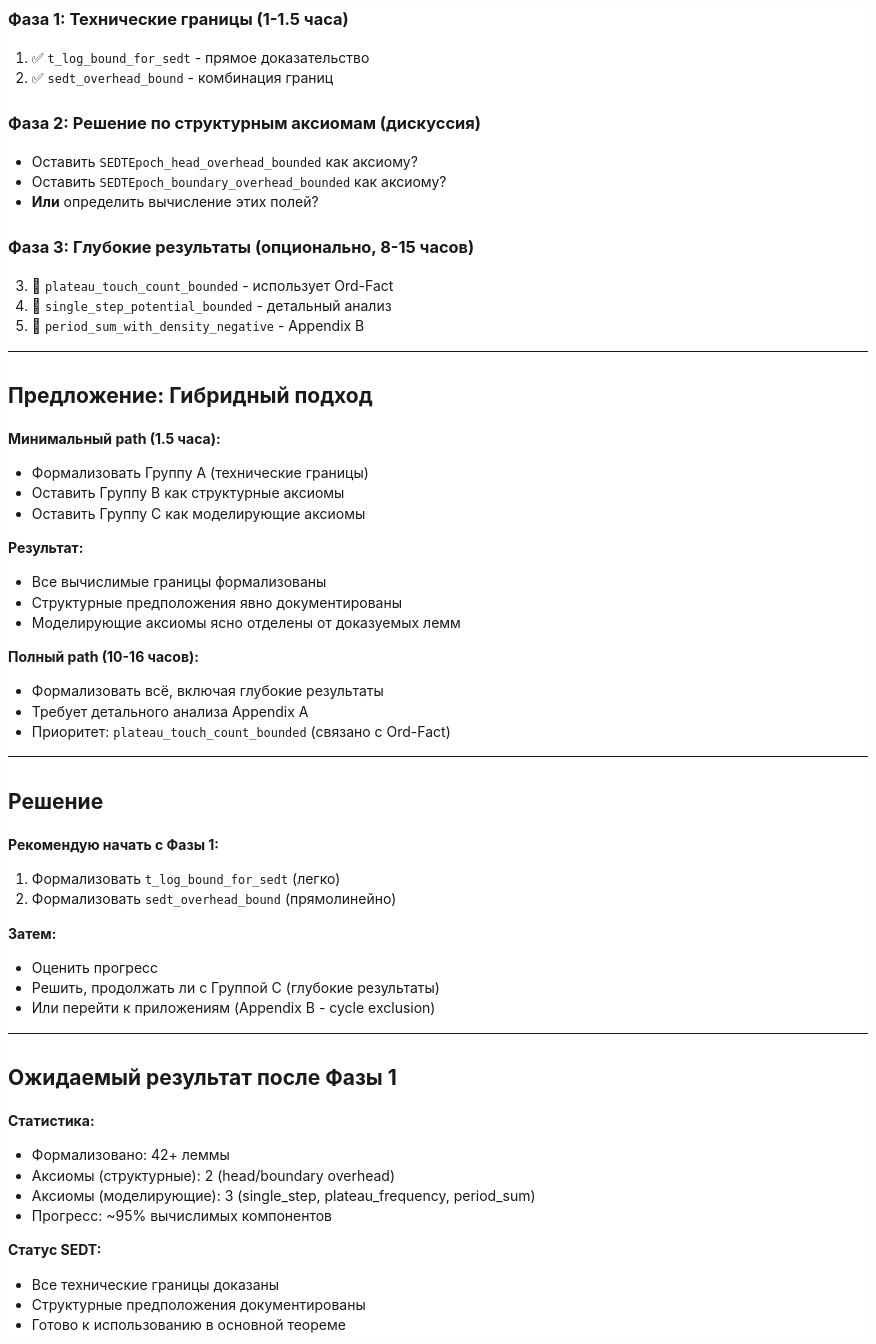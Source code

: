 ### Фаза 1: Технические границы (1-1.5 часа)
1. ✅ `t_log_bound_for_sedt` - прямое доказательство
2. ✅ `sedt_overhead_bound` - комбинация границ

### Фаза 2: Решение по структурным аксиомам (дискуссия)
- Оставить `SEDTEpoch_head_overhead_bounded` как аксиому?
- Оставить `SEDTEpoch_boundary_overhead_bounded` как аксиому?
- **Или** определить вычисление этих полей?

### Фаза 3: Глубокие результаты (опционально, 8-15 часов)
3. 🔶 `plateau_touch_count_bounded` - использует Ord-Fact
4. 🔶 `single_step_potential_bounded` - детальный анализ
5. 🔶 `period_sum_with_density_negative` - Appendix B

---

## Предложение: Гибридный подход

**Минимальный path (1.5 часа):**
- Формализовать Группу A (технические границы)
- Оставить Группу B как структурные аксиомы
- Оставить Группу C как моделирующие аксиомы

**Результат:**
- Все вычислимые границы формализованы
- Структурные предположения явно документированы
- Моделирующие аксиомы ясно отделены от доказуемых лемм

**Полный path (10-16 часов):**
- Формализовать всё, включая глубокие результаты
- Требует детального анализа Appendix A
- Приоритет: `plateau_touch_count_bounded` (связано с Ord-Fact)

---

## Решение

**Рекомендую начать с Фазы 1:**
1. Формализовать `t_log_bound_for_sedt` (легко)
2. Формализовать `sedt_overhead_bound` (прямолинейно)

**Затем:**
- Оценить прогресс
- Решить, продолжать ли с Группой C (глубокие результаты)
- Или перейти к приложениям (Appendix B - cycle exclusion)

---

## Ожидаемый результат после Фазы 1

**Статистика:**
- Формализовано: 42+ леммы
- Аксиомы (структурные): 2 (head/boundary overhead)
- Аксиомы (моделирующие): 3 (single_step, plateau_frequency, period_sum)
- Прогресс: ~95% вычислимых компонентов

**Статус SEDT:**
- Все технические границы доказаны
- Структурные предположения документированы
- Готово к использованию в основной теореме


